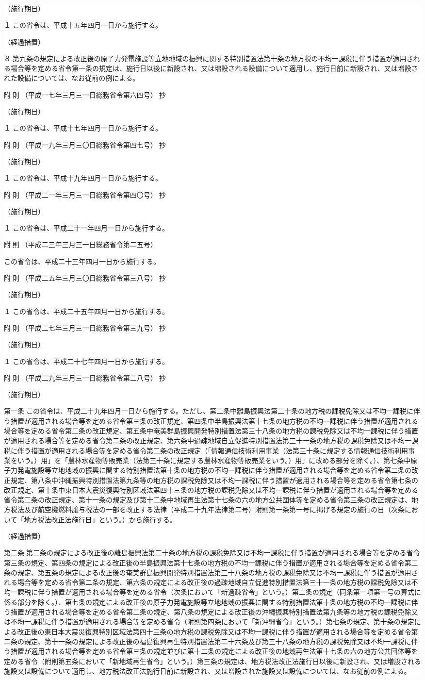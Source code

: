 （施行期日）

１ この省令は、平成十五年四月一日から施行する。

（経過措置）

８ 第九条の規定による改正後の原子力発電施設等立地地域の振興に関する特別措置法第十条の地方税の不均一課税に伴う措置が適用される場合等を定める省令第一条の規定は、施行日以後に新設され、又は増設される設備について適用し、施行日前に新設され、又は増設された設備については、なお従前の例による。

附 則 （平成一七年三月三一日総務省令第六四号） 抄

（施行期日）

１ この省令は、平成十七年四月一日から施行する。

附 則 （平成一九年三月三〇日総務省令第四七号） 抄

（施行期日）

１ この省令は、平成十九年四月一日から施行する。

附 則 （平成二一年三月三一日総務省令第四〇号） 抄

（施行期日）

１ この省令は、平成二十一年四月一日から施行する。

附 則 （平成二三年三月三一日総務省令第二五号）

この省令は、平成二十三年四月一日から施行する。

附 則 （平成二五年三月三〇日総務省令第三八号） 抄

（施行期日）

１ この省令は、平成二十五年四月一日から施行する。

附 則 （平成二七年三月三一日総務省令第三九号） 抄

（施行期日）

１ この省令は、平成二十七年四月一日から施行する。

附 則 （平成二九年三月三一日総務省令第二八号） 抄

（施行期日）

第一条 この省令は、平成二十九年四月一日から施行する。ただし、第二条中離島振興法第二十条の地方税の課税免除又は不均一課税に伴う措置が適用される場合等を定める省令第三条の改正規定、第四条中半島振興法第十七条の地方税の不均一課税に伴う措置が適用される場合等を定める省令第二条の改正規定、第五条中奄美群島振興開発特別措置法第三十八条の地方税の課税免除又は不均一課税に伴う措置が適用される場合等を定める省令第二条の改正規定、第六条中過疎地域自立促進特別措置法第三十一条の地方税の課税免除又は不均一課税に伴う措置が適用される場合等を定める省令第二条の改正規定（「情報通信技術利用事業（法第三十条に規定する情報通信技術利用事業をいう。）用」を「農林水産物等販売業（法第三十条に規定する農林水産物等販売業をいう。）用」に改める部分を除く。）、第七条中原子力発電施設等立地地域の振興に関する特別措置法第十条の地方税の不均一課税に伴う措置が適用される場合等を定める省令第二条の改正規定、第八条中沖縄振興特別措置法第九条等の地方税の課税免除又は不均一課税に伴う措置が適用される場合等を定める省令第七条の改正規定、第十条中東日本大震災復興特別区域法第四十三条の地方税の課税免除又は不均一課税に伴う措置が適用される場合等を定める省令第二条の改正規定、第十一条の規定及び第十二条中地域再生法第十七条の六の地方公共団体等を定める省令第三条の改正規定は、地方税法及び航空機燃料譲与税法の一部を改正する法律（平成二十九年法律第二号）附則第一条第一号に掲げる規定の施行の日（次条において「地方税法改正法施行日」という。）から施行する。

（経過措置）

第二条 第二条の規定による改正後の離島振興法第二十条の地方税の課税免除又は不均一課税に伴う措置が適用される場合等を定める省令第三条の規定、第四条の規定による改正後の半島振興法第十七条の地方税の不均一課税に伴う措置が適用される場合等を定める省令第二条の規定、第五条の規定による改正後の奄美群島振興開発特別措置法第三十八条の地方税の課税免除又は不均一課税に伴う措置が適用される場合等を定める省令第二条の規定、第六条の規定による改正後の過疎地域自立促進特別措置法第三十一条の地方税の課税免除又は不均一課税に伴う措置が適用される場合等を定める省令（次条において「新過疎省令」という。）第二条の規定（同条第一項第一号の算式に係る部分を除く。）、第七条の規定による改正後の原子力発電施設等立地地域の振興に関する特別措置法第十条の地方税の不均一課税に伴う措置が適用される場合等を定める省令第二条の規定、第八条の規定による改正後の沖縄振興特別措置法第九条等の地方税の課税免除又は不均一課税に伴う措置が適用される場合等を定める省令（附則第四条において「新沖縄省令」という。）第七条の規定、第十条の規定による改正後の東日本大震災復興特別区域法第四十三条の地方税の課税免除又は不均一課税に伴う措置が適用される場合等を定める省令第二条の規定、第十一条の規定による改正後の福島復興再生特別措置法第二十六条及び第三十八条の地方税の課税免除又は不均一課税に伴う措置が適用される場合等を定める省令第三条の規定並びに第十二条の規定による改正後の地域再生法第十七条の六の地方公共団体等を定める省令（附則第五条において「新地域再生省令」という。）第三条の規定は、地方税法改正法施行日以後に新設され、又は増設される施設又は設備について適用し、地方税法改正法施行日前に新設され、又は増設された施設又は設備については、なお従前の例による。
